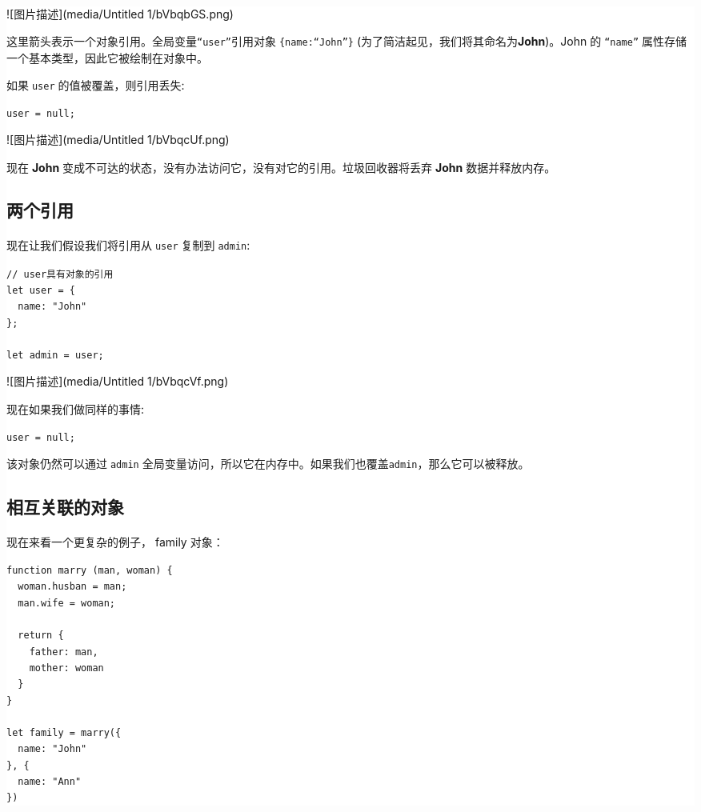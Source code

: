 ![图片描述](media/Untitled 1/bVbqbGS.png)

这里箭头表示一个对象引用。全局变量`“user”`引用对象 `{name:“John”}` (为了简洁起见，我们将其命名为**John**)。John 的 `“name”` 属性存储一个基本类型，因此它被绘制在对象中。

如果 `user` 的值被覆盖，则引用丢失:

```
user = null;
```

![图片描述](media/Untitled 1/bVbqcUf.png)

现在 **John** 变成不可达的状态，没有办法访问它，没有对它的引用。垃圾回收器将丢弃 **John** 数据并释放内存。

## 两个引用

现在让我们假设我们将引用从 `user` 复制到 `admin`:

```
// user具有对象的引用
let user = {
  name: "John"
};

let admin = user;
```

![图片描述](media/Untitled 1/bVbqcVf.png)

现在如果我们做同样的事情:

```
user = null;
```

该对象仍然可以通过 `admin` 全局变量访问，所以它在内存中。如果我们也覆盖`admin`，那么它可以被释放。

## 相互关联的对象

现在来看一个更复杂的例子， family 对象：

```
function marry (man, woman) {
  woman.husban = man;
  man.wife = woman;

  return {
    father: man,
    mother: woman
  }
}

let family = marry({
  name: "John"
}, {
  name: "Ann"
})
```
